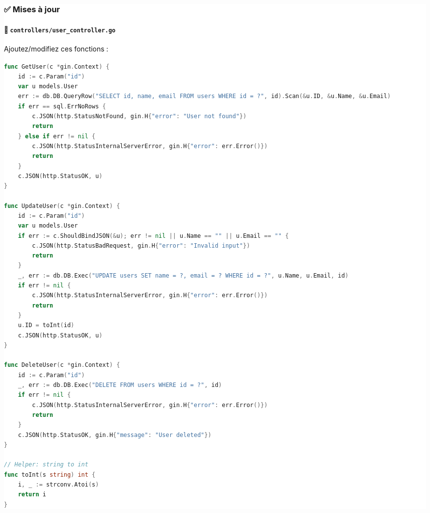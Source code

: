 ### ✅ Mises à jour

#### 🔄 `controllers/user_controller.go`

Ajoutez/modifiez ces fonctions :

```go
func GetUser(c *gin.Context) {
	id := c.Param("id")
	var u models.User
	err := db.DB.QueryRow("SELECT id, name, email FROM users WHERE id = ?", id).Scan(&u.ID, &u.Name, &u.Email)
	if err == sql.ErrNoRows {
		c.JSON(http.StatusNotFound, gin.H{"error": "User not found"})
		return
	} else if err != nil {
		c.JSON(http.StatusInternalServerError, gin.H{"error": err.Error()})
		return
	}
	c.JSON(http.StatusOK, u)
}

func UpdateUser(c *gin.Context) {
	id := c.Param("id")
	var u models.User
	if err := c.ShouldBindJSON(&u); err != nil || u.Name == "" || u.Email == "" {
		c.JSON(http.StatusBadRequest, gin.H{"error": "Invalid input"})
		return
	}
	_, err := db.DB.Exec("UPDATE users SET name = ?, email = ? WHERE id = ?", u.Name, u.Email, id)
	if err != nil {
		c.JSON(http.StatusInternalServerError, gin.H{"error": err.Error()})
		return
	}
	u.ID = toInt(id)
	c.JSON(http.StatusOK, u)
}

func DeleteUser(c *gin.Context) {
	id := c.Param("id")
	_, err := db.DB.Exec("DELETE FROM users WHERE id = ?", id)
	if err != nil {
		c.JSON(http.StatusInternalServerError, gin.H{"error": err.Error()})
		return
	}
	c.JSON(http.StatusOK, gin.H{"message": "User deleted"})
}

// Helper: string to int
func toInt(s string) int {
	i, _ := strconv.Atoi(s)
	return i
}
```
